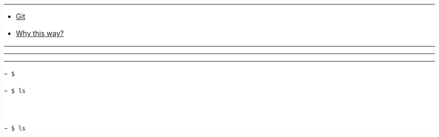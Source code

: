 ________________________________________________________________________________


  - [Git](#git)

  - [Why this way?](#why-this-way)



________________________________________________________________________________
________________________________________________________________________________



________________________________________________________________________________






















```sh
~ $
```






```sh
~ $ ls




```



```sh
~ $ ls


```


```sh

```



```sh
```

